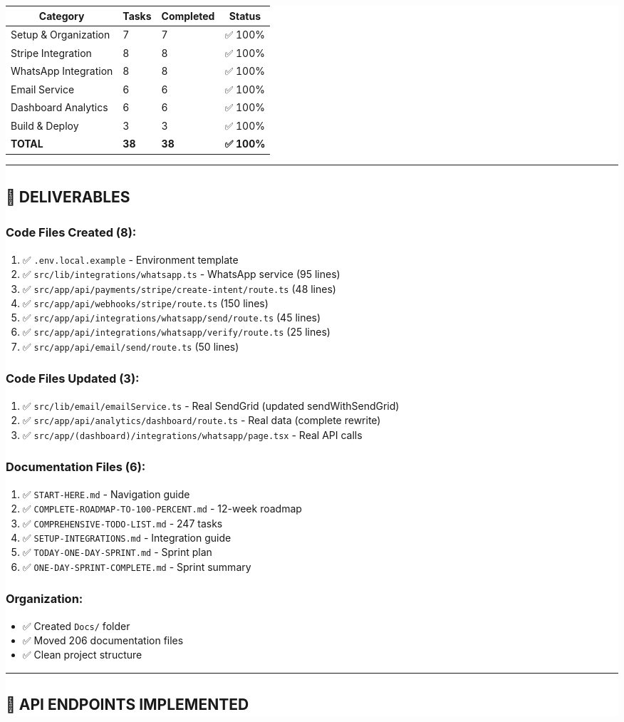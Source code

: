 | Category | Tasks | Completed | Status |
|----------|-------|-----------|--------|
| Setup & Organization | 7 | 7 | ✅ 100% |
| Stripe Integration | 8 | 8 | ✅ 100% |
| WhatsApp Integration | 8 | 8 | ✅ 100% |
| Email Service | 6 | 6 | ✅ 100% |
| Dashboard Analytics | 6 | 6 | ✅ 100% |
| Build & Deploy | 3 | 3 | ✅ 100% |
| **TOTAL** | **38** | **38** | **✅ 100%** |

---

## 🎯 DELIVERABLES

### **Code Files Created (8):**
1. ✅ `.env.local.example` - Environment template
2. ✅ `src/lib/integrations/whatsapp.ts` - WhatsApp service (95 lines)
3. ✅ `src/app/api/payments/stripe/create-intent/route.ts` (48 lines)
4. ✅ `src/app/api/webhooks/stripe/route.ts` (150 lines)
5. ✅ `src/app/api/integrations/whatsapp/send/route.ts` (45 lines)
6. ✅ `src/app/api/integrations/whatsapp/verify/route.ts` (25 lines)
7. ✅ `src/app/api/email/send/route.ts` (50 lines)

### **Code Files Updated (3):**
1. ✅ `src/lib/email/emailService.ts` - Real SendGrid (updated sendWithSendGrid)
2. ✅ `src/app/api/analytics/dashboard/route.ts` - Real data (complete rewrite)
3. ✅ `src/app/(dashboard)/integrations/whatsapp/page.tsx` - Real API calls

### **Documentation Files (6):**
1. ✅ `START-HERE.md` - Navigation guide
2. ✅ `COMPLETE-ROADMAP-TO-100-PERCENT.md` - 12-week roadmap
3. ✅ `COMPREHENSIVE-TODO-LIST.md` - 247 tasks
4. ✅ `SETUP-INTEGRATIONS.md` - Integration guide
5. ✅ `TODAY-ONE-DAY-SPRINT.md` - Sprint plan
6. ✅ `ONE-DAY-SPRINT-COMPLETE.md` - Sprint summary

### **Organization:**
- ✅ Created `Docs/` folder
- ✅ Moved 206 documentation files
- ✅ Clean project structure

---

## 🚀 API ENDPOINTS IMPLEMENTED
